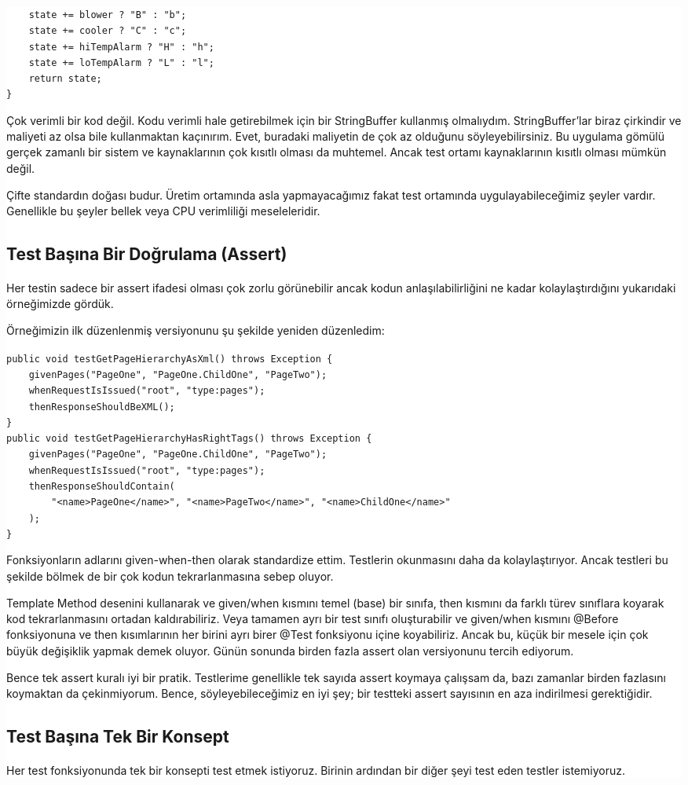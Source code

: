 ```
    state += blower ? "B" : "b";
    state += cooler ? "C" : "c";
    state += hiTempAlarm ? "H" : "h";
    state += loTempAlarm ? "L" : "l";
    return state;
}
```
Çok verimli bir kod değil. Kodu verimli hale getirebilmek için bir StringBuffer kullanmış olmalıydım. StringBuffer’lar biraz çirkindir ve maliyeti az olsa bile kullanmaktan kaçınırım. Evet, buradaki maliyetin de çok az olduğunu söyleyebilirsiniz. Bu uygulama gömülü gerçek zamanlı bir sistem ve kaynaklarının çok kısıtlı olması da muhtemel. Ancak test ortamı kaynaklarının kısıtlı olması mümkün değil.

Çifte standardın doğası budur. Üretim ortamında asla yapmayacağımız fakat test ortamında uygulayabileceğimiz şeyler vardır. Genellikle bu şeyler bellek veya CPU verimliliği meseleleridir.

## Test Başına Bir Doğrulama (Assert)
Her testin sadece bir assert ifadesi olması çok zorlu görünebilir ancak kodun anlaşılabilirliğini ne kadar kolaylaştırdığını yukarıdaki örneğimizde gördük.

Örneğimizin ilk düzenlenmiş versiyonunu şu şekilde yeniden düzenledim:
```
public void testGetPageHierarchyAsXml() throws Exception {
    givenPages("PageOne", "PageOne.ChildOne", "PageTwo");
    whenRequestIsIssued("root", "type:pages");
    thenResponseShouldBeXML();
}
public void testGetPageHierarchyHasRightTags() throws Exception {
    givenPages("PageOne", "PageOne.ChildOne", "PageTwo");
    whenRequestIsIssued("root", "type:pages");
    thenResponseShouldContain(
        "<name>PageOne</name>", "<name>PageTwo</name>", "<name>ChildOne</name>"
    );
}
```
Fonksiyonların adlarını given-when-then olarak standardize ettim. Testlerin okunmasını daha da kolaylaştırıyor. Ancak testleri bu şekilde bölmek de bir çok kodun tekrarlanmasına sebep oluyor.

Template Method desenini kullanarak ve given/when kısmını temel (base) bir sınıfa, then kısmını da farklı türev sınıflara koyarak kod tekrarlanmasını ortadan kaldırabiliriz. Veya tamamen ayrı bir test sınıfı oluşturabilir ve given/when kısmını @Before fonksiyonuna ve then kısımlarının her birini ayrı birer @Test fonksiyonu içine koyabiliriz. Ancak bu, küçük bir mesele için çok büyük değişiklik yapmak demek oluyor. Günün sonunda birden fazla assert olan versiyonunu tercih ediyorum.

Bence tek assert kuralı iyi bir pratik. Testlerime genellikle tek sayıda assert koymaya çalışsam da, bazı zamanlar birden fazlasını koymaktan da çekinmiyorum. Bence, söyleyebileceğimiz en iyi şey; bir testteki assert sayısının en aza indirilmesi gerektiğidir.

## Test Başına Tek Bir Konsept
Her test fonksiyonunda tek bir konsepti test etmek istiyoruz. Birinin ardından bir diğer şeyi test eden testler istemiyoruz.

